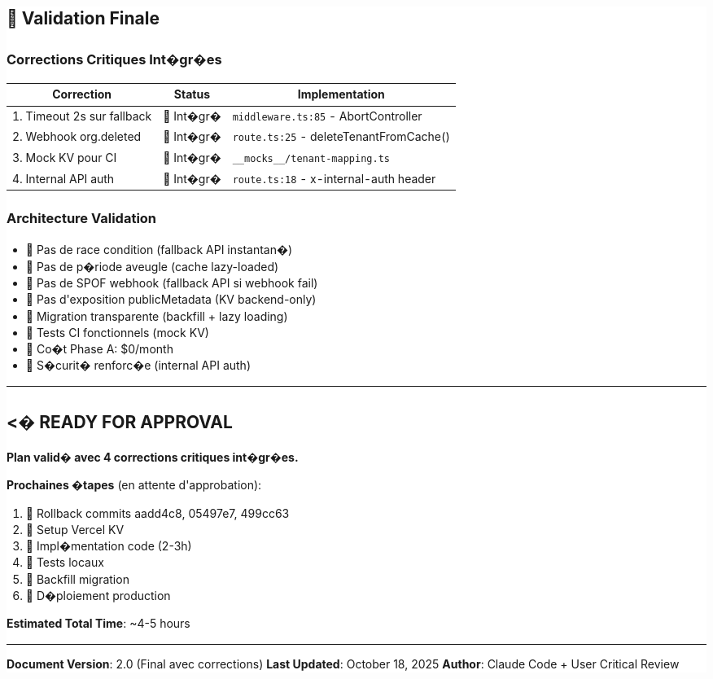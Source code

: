 
##  Validation Finale

### Corrections Critiques Int�gr�es

| Correction                 | Status   | Implementation                          |
| -------------------------- | -------- | --------------------------------------- |
| 1. Timeout 2s sur fallback |  Int�gr� | `middleware.ts:85` - AbortController    |
| 2. Webhook org.deleted     |  Int�gr� | `route.ts:25` - deleteTenantFromCache() |
| 3. Mock KV pour CI         |  Int�gr� | `__mocks__/tenant-mapping.ts`           |
| 4. Internal API auth       |  Int�gr� | `route.ts:18` - x-internal-auth header  |

### Architecture Validation

-  Pas de race condition (fallback API instantan�)
-  Pas de p�riode aveugle (cache lazy-loaded)
-  Pas de SPOF webhook (fallback API si webhook fail)
-  Pas d'exposition publicMetadata (KV backend-only)
-  Migration transparente (backfill + lazy loading)
-  Tests CI fonctionnels (mock KV)
-  Co�t Phase A: $0/month
-  S�curit� renforc�e (internal API auth)

---

## <� READY FOR APPROVAL

**Plan valid� avec 4 corrections critiques int�gr�es.**

**Prochaines �tapes** (en attente d'approbation):

1.  Rollback commits aadd4c8, 05497e7, 499cc63
2.  Setup Vercel KV
3.  Impl�mentation code (2-3h)
4.  Tests locaux
5.  Backfill migration
6.  D�ploiement production

**Estimated Total Time**: ~4-5 hours

---

**Document Version**: 2.0 (Final avec corrections)
**Last Updated**: October 18, 2025
**Author**: Claude Code + User Critical Review
